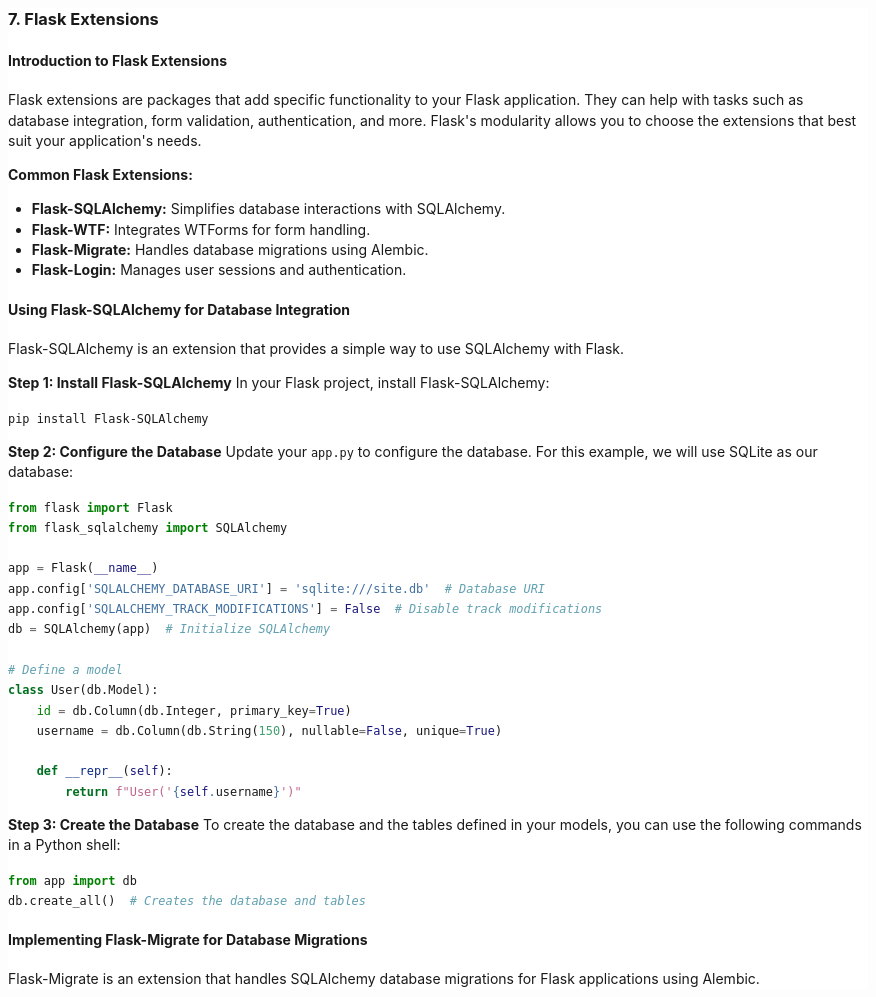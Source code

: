 ### 7. Flask Extensions

#### Introduction to Flask Extensions
Flask extensions are packages that add specific functionality to your Flask application. They can help with tasks such as database integration, form validation, authentication, and more. Flask's modularity allows you to choose the extensions that best suit your application's needs.

**Common Flask Extensions:**
- **Flask-SQLAlchemy:** Simplifies database interactions with SQLAlchemy.
- **Flask-WTF:** Integrates WTForms for form handling.
- **Flask-Migrate:** Handles database migrations using Alembic.
- **Flask-Login:** Manages user sessions and authentication.

#### Using Flask-SQLAlchemy for Database Integration
Flask-SQLAlchemy is an extension that provides a simple way to use SQLAlchemy with Flask.

**Step 1: Install Flask-SQLAlchemy**
In your Flask project, install Flask-SQLAlchemy:

```bash
pip install Flask-SQLAlchemy
```

**Step 2: Configure the Database**
Update your `app.py` to configure the database. For this example, we will use SQLite as our database:

```python
from flask import Flask
from flask_sqlalchemy import SQLAlchemy

app = Flask(__name__)
app.config['SQLALCHEMY_DATABASE_URI'] = 'sqlite:///site.db'  # Database URI
app.config['SQLALCHEMY_TRACK_MODIFICATIONS'] = False  # Disable track modifications
db = SQLAlchemy(app)  # Initialize SQLAlchemy

# Define a model
class User(db.Model):
    id = db.Column(db.Integer, primary_key=True)
    username = db.Column(db.String(150), nullable=False, unique=True)

    def __repr__(self):
        return f"User('{self.username}')"
```

**Step 3: Create the Database**
To create the database and the tables defined in your models, you can use the following commands in a Python shell:

```python
from app import db
db.create_all()  # Creates the database and tables
```

#### Implementing Flask-Migrate for Database Migrations
Flask-Migrate is an extension that handles SQLAlchemy database migrations for Flask applications using Alembic.
